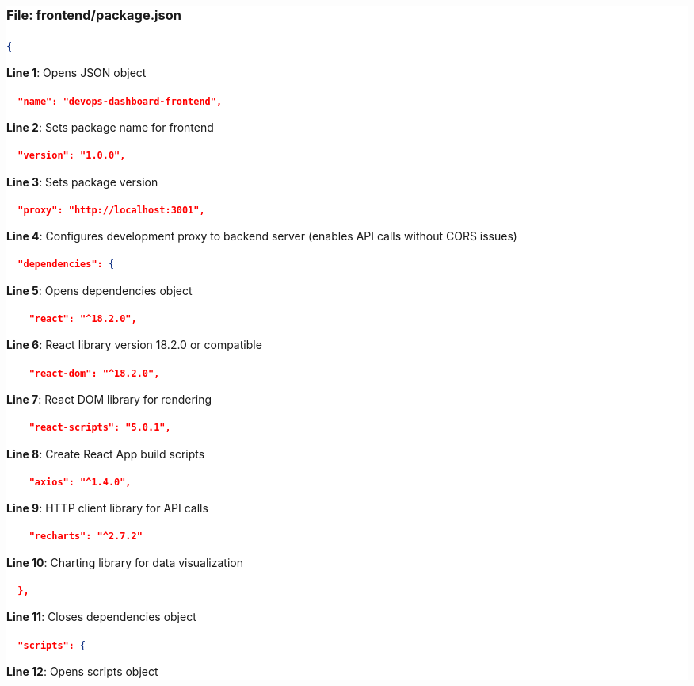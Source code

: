 ### File: frontend/package.json

```json
{
```
**Line 1**: Opens JSON object

```json
  "name": "devops-dashboard-frontend",
```
**Line 2**: Sets package name for frontend

```json
  "version": "1.0.0",
```
**Line 3**: Sets package version

```json
  "proxy": "http://localhost:3001",
```
**Line 4**: Configures development proxy to backend server (enables API calls without CORS issues)

```json
  "dependencies": {
```
**Line 5**: Opens dependencies object

```json
    "react": "^18.2.0",
```
**Line 6**: React library version 18.2.0 or compatible

```json
    "react-dom": "^18.2.0",
```
**Line 7**: React DOM library for rendering

```json
    "react-scripts": "5.0.1",
```
**Line 8**: Create React App build scripts

```json
    "axios": "^1.4.0",
```
**Line 9**: HTTP client library for API calls

```json
    "recharts": "^2.7.2"
```
**Line 10**: Charting library for data visualization

```json
  },
```
**Line 11**: Closes dependencies object

```json
  "scripts": {
```
**Line 12**: Opens scripts object
